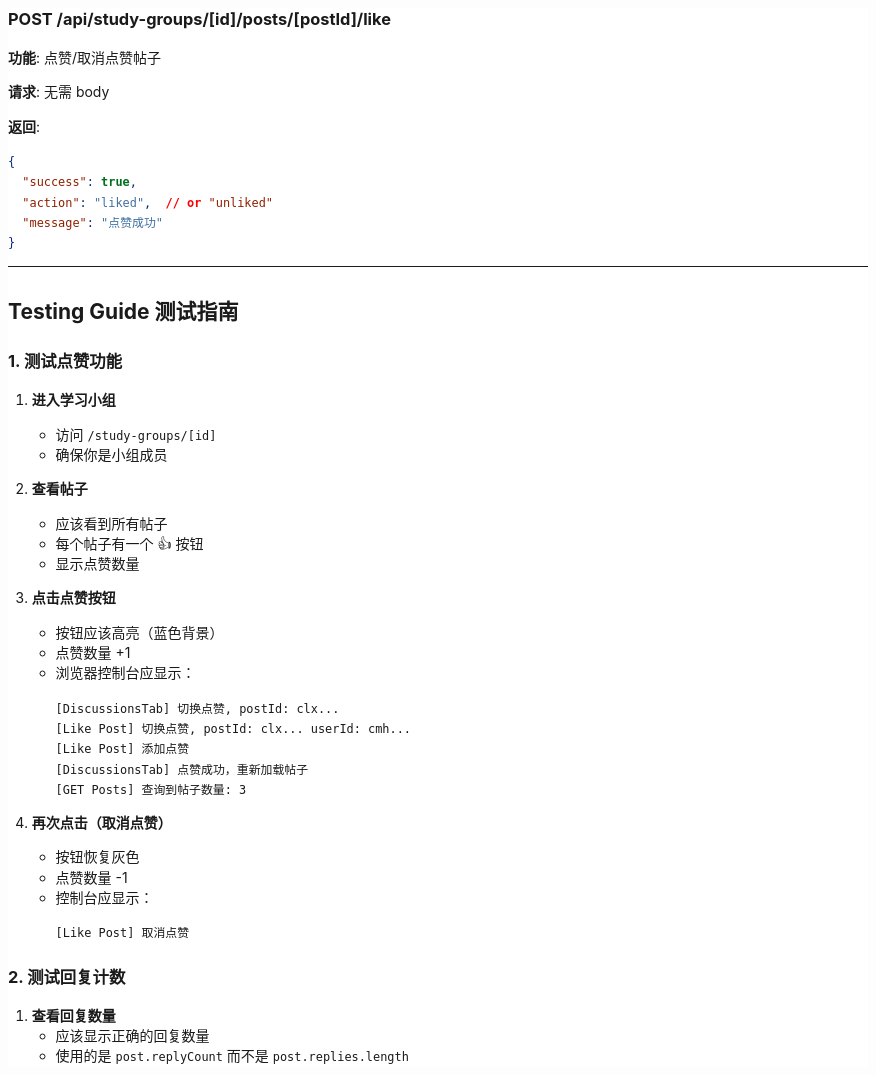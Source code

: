 
### POST /api/study-groups/[id]/posts/[postId]/like

**功能**: 点赞/取消点赞帖子

**请求**: 无需 body

**返回**:
```json
{
  "success": true,
  "action": "liked",  // or "unliked"
  "message": "点赞成功"
}
```

---

## Testing Guide 测试指南

### 1. 测试点赞功能

1. **进入学习小组**
   - 访问 `/study-groups/[id]`
   - 确保你是小组成员

2. **查看帖子**
   - 应该看到所有帖子
   - 每个帖子有一个 👍 按钮
   - 显示点赞数量

3. **点击点赞按钮**
   - 按钮应该高亮（蓝色背景）
   - 点赞数量 +1
   - 浏览器控制台应显示：
     ```
     [DiscussionsTab] 切换点赞, postId: clx...
     [Like Post] 切换点赞, postId: clx... userId: cmh...
     [Like Post] 添加点赞
     [DiscussionsTab] 点赞成功，重新加载帖子
     [GET Posts] 查询到帖子数量: 3
     ```

4. **再次点击（取消点赞）**
   - 按钮恢复灰色
   - 点赞数量 -1
   - 控制台应显示：
     ```
     [Like Post] 取消点赞
     ```

### 2. 测试回复计数

1. **查看回复数量**
   - 应该显示正确的回复数量
   - 使用的是 `post.replyCount` 而不是 `post.replies.length`
